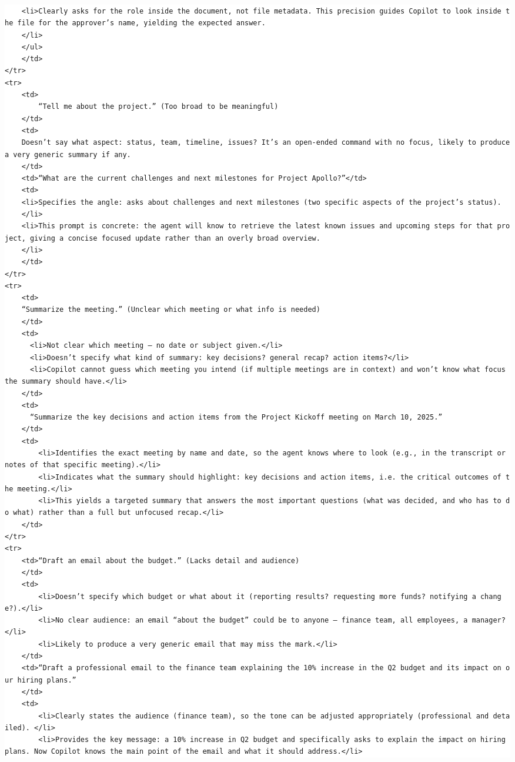         <li>Clearly asks for the role inside the document, not file metadata. This precision guides Copilot to look inside the file for the approver’s name, yielding the expected answer.
        </li>
        </ul>
        </td>
	</tr>
	<tr>
		<td>
		    “Tell me about the project.” (Too broad to be meaningful)
		</td>
		<td>
		Doesn’t say what aspect: status, team, timeline, issues? It’s an open-ended command with no focus, likely to produce a very generic summary if any.
		</td>
		<td>“What are the current challenges and next milestones for Project Apollo?”</td>
		<td>
		<li>Specifies the angle: asks about challenges and next milestones (two specific aspects of the project’s status).
		</li>
		<li>This prompt is concrete: the agent will know to retrieve the latest known issues and upcoming steps for that project, giving a concise focused update rather than an overly broad overview.
		</li>
		</td>
	</tr>
	<tr>
		<td>
		“Summarize the meeting.” (Unclear which meeting or what info is needed)
		</td>
		<td>
		  <li>Not clear which meeting – no date or subject given.</li>
          <li>Doesn’t specify what kind of summary: key decisions? general recap? action items?</li>
          <li>Copilot cannot guess which meeting you intend (if multiple meetings are in context) and won’t know what focus the summary should have.</li>
        </td>
        <td>
		  “Summarize the key decisions and action items from the Project Kickoff meeting on March 10, 2025.”
        </td>
		<td>
		    <li>Identifies the exact meeting by name and date, so the agent knows where to look (e.g., in the transcript or notes of that specific meeting).</li>
            <li>Indicates what the summary should highlight: key decisions and action items, i.e. the critical outcomes of the meeting.</li> 
            <li>This yields a targeted summary that answers the most important questions (what was decided, and who has to do what) rather than a full but unfocused recap.</li>
        </td>
	</tr>
	<tr>
		<td>“Draft an email about the budget.” (Lacks detail and audience)
        </td>
		<td>
		    <li>Doesn’t specify which budget or what about it (reporting results? requesting more funds? notifying a change?).</li>
            <li>No clear audience: an email “about the budget” could be to anyone – finance team, all employees, a manager?</li>
            <li>Likely to produce a very generic email that may miss the mark.</li>
		</td>
		<td>“Draft a professional email to the finance team explaining the 10% increase in the Q2 budget and its impact on our hiring plans.”
		</td>
		<td>
		    <li>Clearly states the audience (finance team), so the tone can be adjusted appropriately (professional and detailed). </li>
            <li>Provides the key message: a 10% increase in Q2 budget and specifically asks to explain the impact on hiring plans. Now Copilot knows the main point of the email and what it should address.</li>